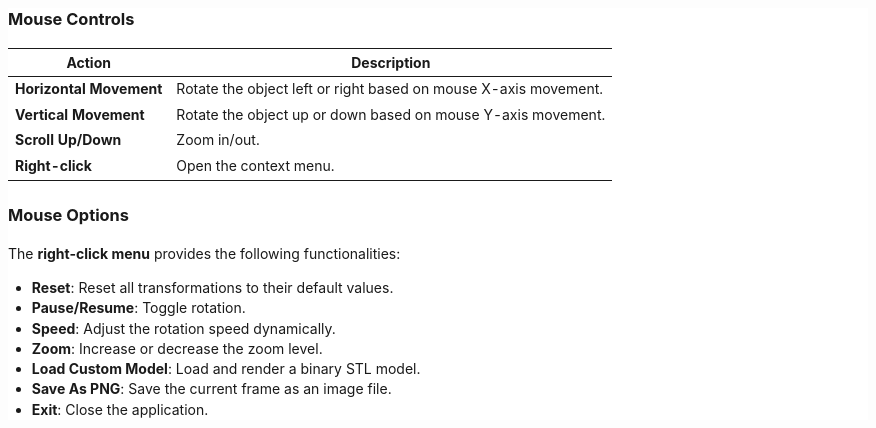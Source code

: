 </tbody>
</table>

<h3 id="91oz.-e2lfsxy18">Mouse Controls</h3>
<table>
<thead>
<tr>
<th>Action</th>
<th>Description</th>
</tr>
</thead>
<tbody>
<tr>
<td><strong>Horizontal Movement</strong></td>
<td>
Rotate the object left or right based on mouse X-axis movement.
</td>
</tr>
<tr>
<td><strong>Vertical Movement</strong></td>
<td>Rotate the object up or down based on mouse Y-axis movement.</td>
</tr>
<tr>
<td><strong>Scroll Up/Down</strong></td>
<td>Zoom in/out.</td>
</tr>
<tr>
<td><strong>Right-click</strong></td>
<td>Open the context menu.</td>
</tr>
</tbody>
</table>

<h3 id="91oz.-ly1zipayi">Mouse Options</h3>
<p>
The <strong>right-click menu</strong> provides the following
functionalities:
</p>
<ul>
<li>
<strong>Reset</strong>: Reset all transformations to their default
values.
</li>
<li><strong>Pause/Resume</strong>: Toggle rotation.</li>
<li><strong>Speed</strong>: Adjust the rotation speed dynamically.</li>
<li><strong>Zoom</strong>: Increase or decrease the zoom level.</li>
<li>
<strong>Load Custom Model</strong>: Load and render a binary STL model.
</li>
<li>
<strong>Save As PNG</strong>: Save the current frame as an image file.
</li>
<li><strong>Exit</strong>: Close the application.</li>
</ul>
